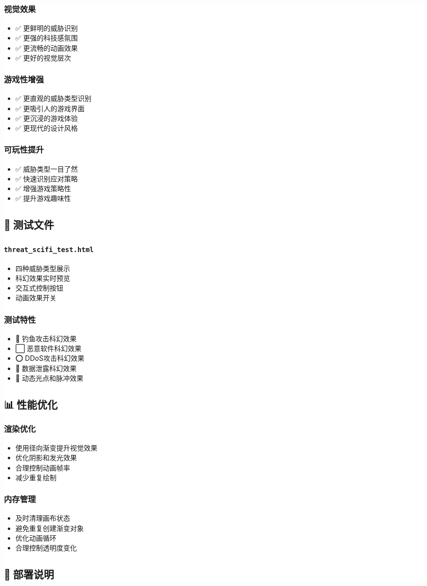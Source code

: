 ### 视觉效果
- ✅ 更鲜明的威胁识别
- ✅ 更强的科技感氛围
- ✅ 更流畅的动画效果
- ✅ 更好的视觉层次

### 游戏性增强
- ✅ 更直观的威胁类型识别
- ✅ 更吸引人的游戏界面
- ✅ 更沉浸的游戏体验
- ✅ 更现代的设计风格

### 可玩性提升
- ✅ 威胁类型一目了然
- ✅ 快速识别应对策略
- ✅ 增强游戏策略性
- ✅ 提升游戏趣味性

## 🧪 测试文件

### `threat_scifi_test.html`
- 四种威胁类型展示
- 科幻效果实时预览
- 交互式控制按钮
- 动画效果开关

### 测试特性
- 🔺 钓鱼攻击科幻效果
- ⬜ 恶意软件科幻效果
- ⭕ DDoS攻击科幻效果
- 🔷 数据泄露科幻效果
- 💫 动态光点和脉冲效果

## 📊 性能优化

### 渲染优化
- 使用径向渐变提升视觉效果
- 优化阴影和发光效果
- 合理控制动画帧率
- 减少重复绘制

### 内存管理
- 及时清理画布状态
- 避免重复创建渐变对象
- 优化动画循环
- 合理控制透明度变化

## 🚀 部署说明
